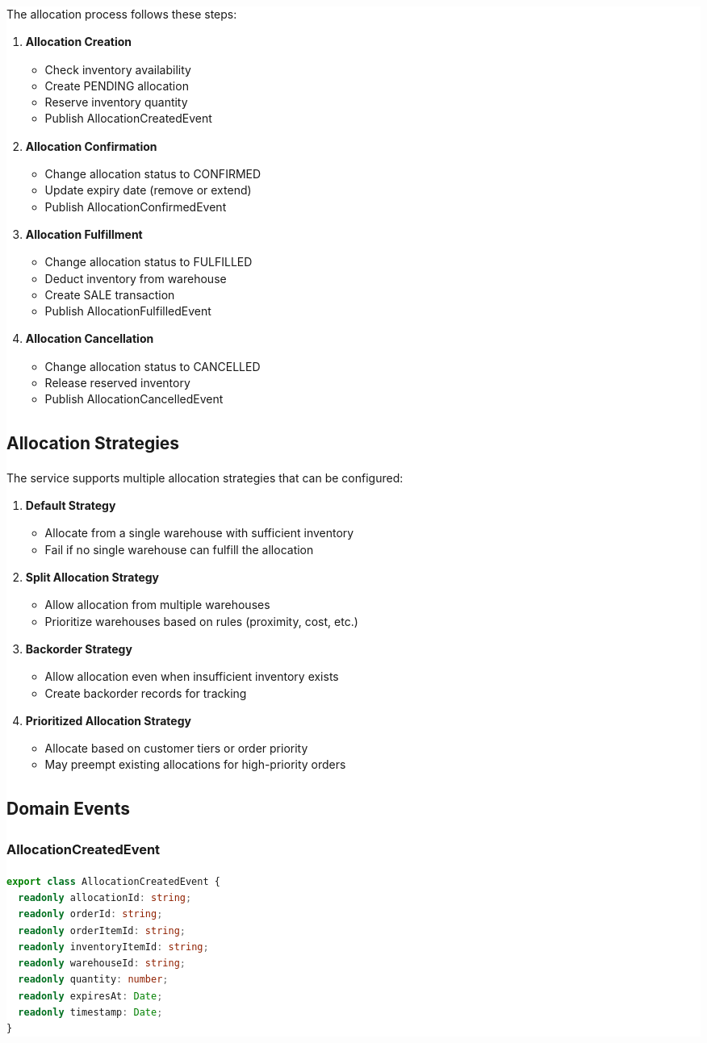 The allocation process follows these steps:

1. **Allocation Creation**
   - Check inventory availability
   - Create PENDING allocation
   - Reserve inventory quantity
   - Publish AllocationCreatedEvent

2. **Allocation Confirmation**
   - Change allocation status to CONFIRMED
   - Update expiry date (remove or extend)
   - Publish AllocationConfirmedEvent

3. **Allocation Fulfillment**
   - Change allocation status to FULFILLED
   - Deduct inventory from warehouse
   - Create SALE transaction
   - Publish AllocationFulfilledEvent

4. **Allocation Cancellation**
   - Change allocation status to CANCELLED
   - Release reserved inventory
   - Publish AllocationCancelledEvent

## Allocation Strategies

The service supports multiple allocation strategies that can be configured:

1. **Default Strategy**
   - Allocate from a single warehouse with sufficient inventory
   - Fail if no single warehouse can fulfill the allocation

2. **Split Allocation Strategy**
   - Allow allocation from multiple warehouses
   - Prioritize warehouses based on rules (proximity, cost, etc.)

3. **Backorder Strategy**
   - Allow allocation even when insufficient inventory exists
   - Create backorder records for tracking

4. **Prioritized Allocation Strategy**
   - Allocate based on customer tiers or order priority
   - May preempt existing allocations for high-priority orders

## Domain Events

### AllocationCreatedEvent
```typescript
export class AllocationCreatedEvent {
  readonly allocationId: string;
  readonly orderId: string;
  readonly orderItemId: string;
  readonly inventoryItemId: string;
  readonly warehouseId: string;
  readonly quantity: number;
  readonly expiresAt: Date;
  readonly timestamp: Date;
}
```
